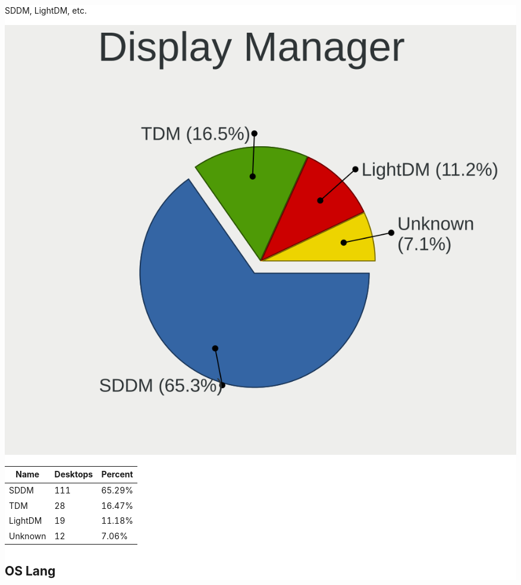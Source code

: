 SDDM, LightDM, etc.

![Display Manager](./images/pie_chart/os_display_manager.svg)


| Name    | Desktops | Percent |
|---------|----------|---------|
| SDDM    | 111      | 65.29%  |
| TDM     | 28       | 16.47%  |
| LightDM | 19       | 11.18%  |
| Unknown | 12       | 7.06%   |

OS Lang
-------

